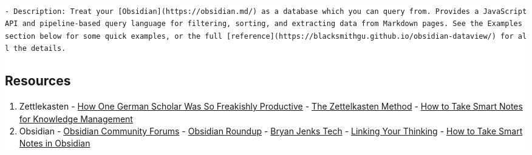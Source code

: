     - Description: Treat your [Obsidian](https://obsidian.md/) as a database which you can query from. Provides a JavaScript API and pipeline-based query language for filtering, sorting, and extracting data from Markdown pages. See the Examples section below for some quick examples, or the full [reference](https://blacksmithgu.github.io/obsidian-dataview/) for all the details.

## Resources

  1. Zettlekasten
    - [How One German Scholar Was So Freakishly Productive](https://writingcooperative.com/zettelkasten-how-one-german-scholar-was-so-freakishly-productive-997e4e0ca125)
    - [The Zettelkasten Method](https://www.lesswrong.com/posts/NfdHG6oHBJ8Qxc26s/the-zettelkasten-method-1)
    - [How to Take Smart Notes for Knowledge Management](https://improveism.com/zettelkasten-method-smart-notes/)
  2. Obsidian
    - [Obsidian Community Forums](https://forum.obsidian.md/)
    - [Obsidian Roundup](https://obsidianroundup.org/resources/)
    - [Bryan Jenks Tech](https://www.youtube.com/c/BryanJenksTech)
    - [Linking Your Thinking](https://www.youtube.com/channel/UC85D7ERwhke7wVqskV_DZUA)
    - [How to Take Smart Notes in Obsidian](https://theknowledgeworker.substack.com/p/how-to-take-smart-notes-in-obsidian)
